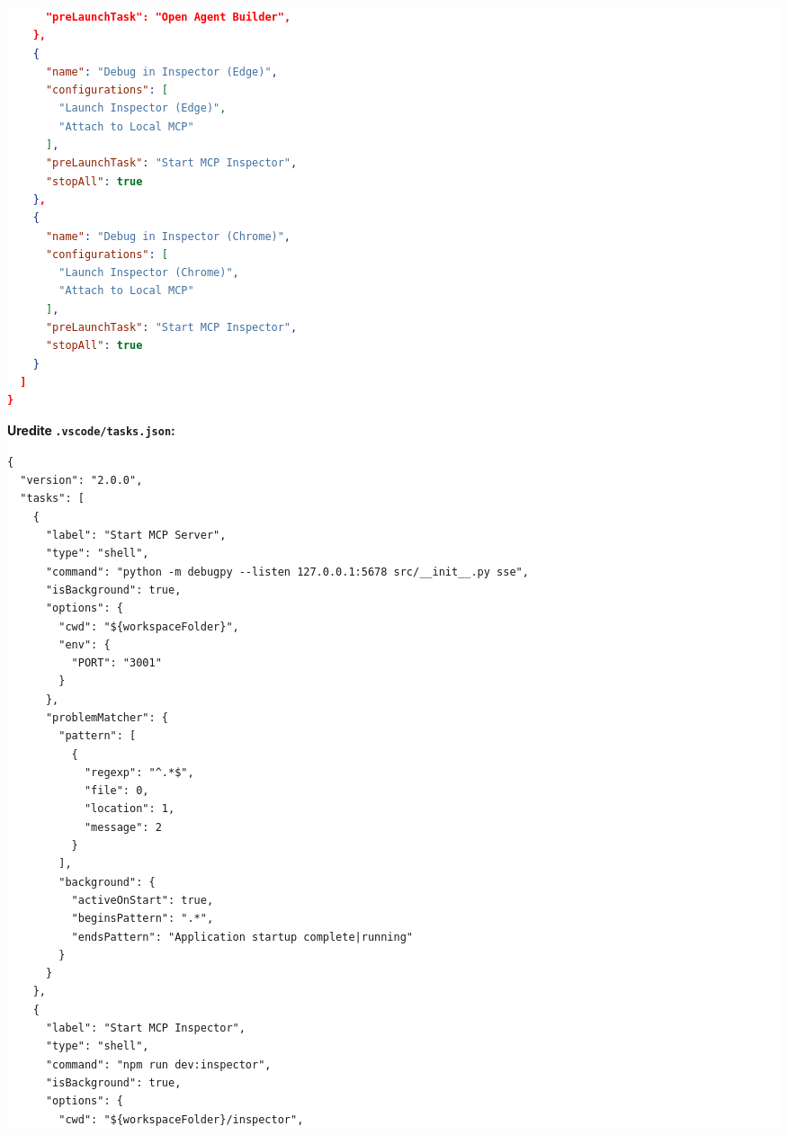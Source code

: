 ```json
      "preLaunchTask": "Open Agent Builder",
    },
    {
      "name": "Debug in Inspector (Edge)",
      "configurations": [
        "Launch Inspector (Edge)",
        "Attach to Local MCP"
      ],
      "preLaunchTask": "Start MCP Inspector",
      "stopAll": true
    },
    {
      "name": "Debug in Inspector (Chrome)",
      "configurations": [
        "Launch Inspector (Chrome)",
        "Attach to Local MCP"
      ],
      "preLaunchTask": "Start MCP Inspector",
      "stopAll": true
    }
  ]
}
```

**Uredite `.vscode/tasks.json`:**

```
{
  "version": "2.0.0",
  "tasks": [
    {
      "label": "Start MCP Server",
      "type": "shell",
      "command": "python -m debugpy --listen 127.0.0.1:5678 src/__init__.py sse",
      "isBackground": true,
      "options": {
        "cwd": "${workspaceFolder}",
        "env": {
          "PORT": "3001"
        }
      },
      "problemMatcher": {
        "pattern": [
          {
            "regexp": "^.*$",
            "file": 0,
            "location": 1,
            "message": 2
          }
        ],
        "background": {
          "activeOnStart": true,
          "beginsPattern": ".*",
          "endsPattern": "Application startup complete|running"
        }
      }
    },
    {
      "label": "Start MCP Inspector",
      "type": "shell",
      "command": "npm run dev:inspector",
      "isBackground": true,
      "options": {
        "cwd": "${workspaceFolder}/inspector",
```